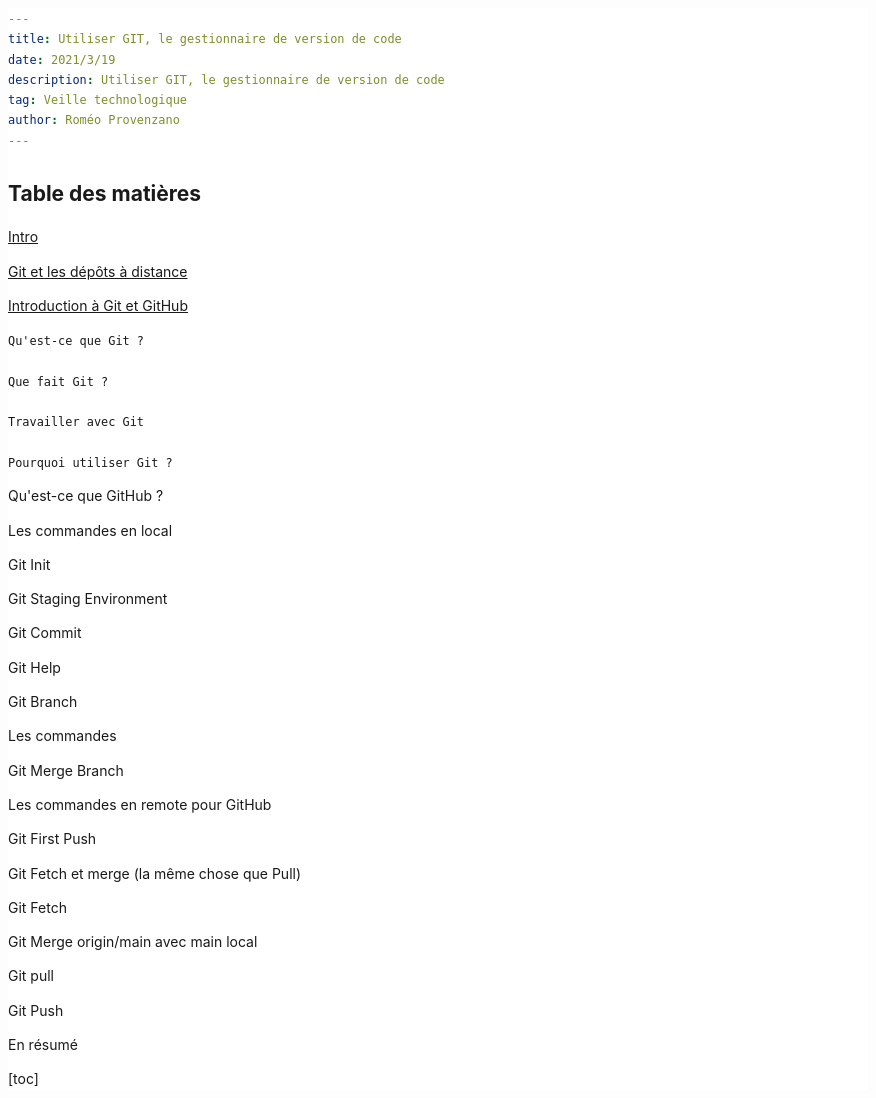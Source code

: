 ```yaml
---
title: Utiliser GIT, le gestionnaire de version de code
date: 2021/3/19
description: Utiliser GIT, le gestionnaire de version de code
tag: Veille technologique
author: Roméo Provenzano
---
```


## Table des matières

[Intro](#intro)

[Git et les dépôts à distance](#git-et-les-dépôts-à-distance)

[Introduction à Git et GitHub](#introduction-a-git-et-github)

    Qu'est-ce que Git ?

    Que fait Git ?

    Travailler avec Git

    Pourquoi utiliser Git ?

Qu'est-ce que GitHub ?

Les commandes en local

Git Init

Git Staging Environment

Git Commit

Git Help

Git Branch

Les commandes

Git Merge Branch

Les commandes en remote pour GitHub

Git First Push

Git Fetch et merge (la même chose que Pull)

Git Fetch

Git Merge origin/main avec main local

Git pull

Git Push

En résumé

[toc]
